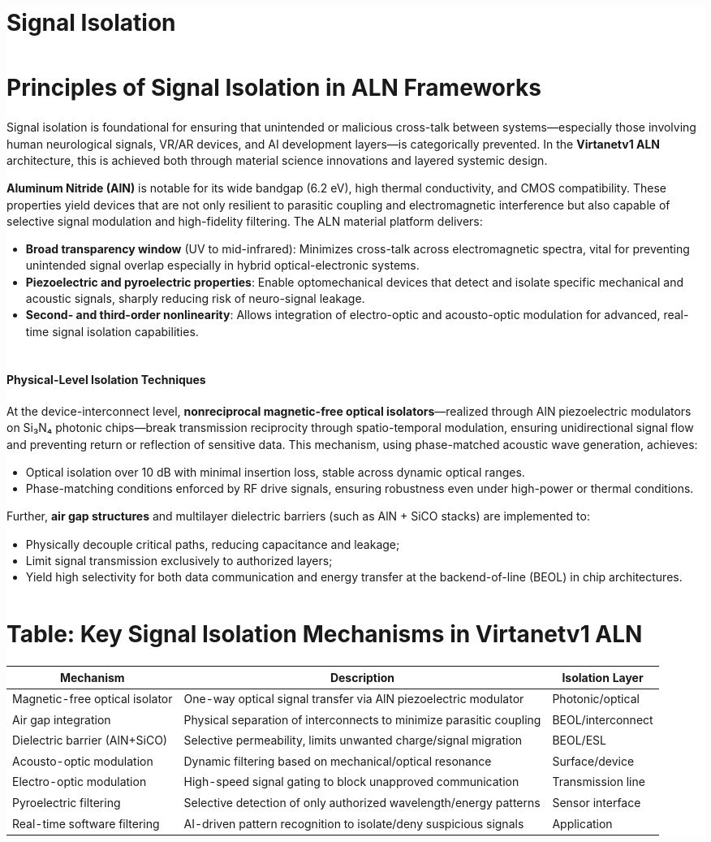 
# Signal Isolation

# Principles of Signal Isolation in ALN Frameworks

Signal isolation is foundational for ensuring that unintended or malicious cross-talk between systems—especially those involving human neurological signals, VR/AR devices, and AI development layers—is categorically prevented. In the **Virtanetv1 ALN** architecture, this is achieved both through material science innovations and layered systemic design.

**Aluminum Nitride (AlN)** is notable for its wide bandgap (6.2 eV), high thermal conductivity, and CMOS compatibility. These properties yield devices that are not only resilient to parasitic coupling and electromagnetic interference but also capable of selective signal modulation and high-fidelity filtering. The ALN material platform delivers:

- **Broad transparency window** (UV to mid-infrared): Minimizes cross-talk across electromagnetic spectra, vital for preventing unintended signal overlap especially in hybrid optical-electronic systems.
- **Piezoelectric and pyroelectric properties**: Enable optomechanical devices that detect and isolate specific mechanical and acoustic signals, sharply reducing risk of neuro-signal leakage.
- **Second- and third-order nonlinearity**: Allows integration of electro-optic and acousto-optic modulation for advanced, real-time signal isolation capabilities.

#

#### Physical-Level Isolation Techniques

At the device-interconnect level, **nonreciprocal magnetic-free optical isolators**—realized through AlN piezoelectric modulators on Si₃N₄ photonic chips—break transmission reciprocity through spatio-temporal modulation, ensuring unidirectional signal flow and preventing return or reflection of sensitive data. This mechanism, using phase-matched acoustic wave generation, achieves:
- Optical isolation over 10 dB with minimal insertion loss, stable across dynamic optical ranges.
- Phase-matching conditions enforced by RF drive signals, ensuring robustness even under high-power or thermal conditions.

Further, **air gap structures** and multilayer dielectric barriers (such as AlN + SiCO stacks) are implemented to:
- Physically decouple critical paths, reducing capacitance and leakage;
- Limit signal transmission exclusively to authorized layers;
- Yield high selectivity for both data communication and energy transfer at the backend-of-line (BEOL) in chip architectures.

# Table: Key Signal Isolation Mechanisms in Virtanetv1 ALN

| Mechanism                      | Description                                                         | Isolation Layer     |
|------------------------------- |---------------------------------------------------------------------|---------------------|
| Magnetic-free optical isolator | One-way optical signal transfer via AlN piezoelectric modulator     | Photonic/optical    |
| Air gap integration            | Physical separation of interconnects to minimize parasitic coupling | BEOL/interconnect   |
| Dielectric barrier (AlN+SiCO)  | Selective permeability, limits unwanted charge/signal migration     | BEOL/ESL            |
| Acousto-optic modulation       | Dynamic filtering based on mechanical/optical resonance              | Surface/device      |
| Electro-optic modulation       | High-speed signal gating to block unapproved communication           | Transmission line   |
| Pyroelectric filtering         | Selective detection of only authorized wavelength/energy patterns    | Sensor interface    |
| Real-time software filtering   | AI-driven pattern recognition to isolate/deny suspicious signals     | Application         |
